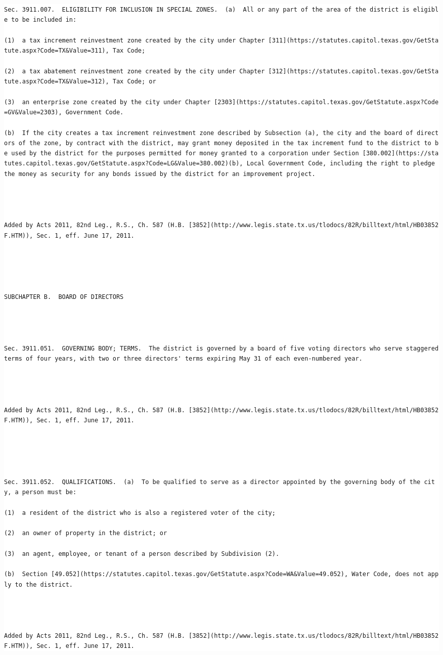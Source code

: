     
    
    Sec. 3911.007.  ELIGIBILITY FOR INCLUSION IN SPECIAL ZONES.  (a)  All or any part of the area of the district is eligible to be included in:
    
    (1)  a tax increment reinvestment zone created by the city under Chapter [311](https://statutes.capitol.texas.gov/GetStatute.aspx?Code=TX&Value=311), Tax Code;
    
    (2)  a tax abatement reinvestment zone created by the city under Chapter [312](https://statutes.capitol.texas.gov/GetStatute.aspx?Code=TX&Value=312), Tax Code; or
    
    (3)  an enterprise zone created by the city under Chapter [2303](https://statutes.capitol.texas.gov/GetStatute.aspx?Code=GV&Value=2303), Government Code.
    
    (b)  If the city creates a tax increment reinvestment zone described by Subsection (a), the city and the board of directors of the zone, by contract with the district, may grant money deposited in the tax increment fund to the district to be used by the district for the purposes permitted for money granted to a corporation under Section [380.002](https://statutes.capitol.texas.gov/GetStatute.aspx?Code=LG&Value=380.002)(b), Local Government Code, including the right to pledge the money as security for any bonds issued by the district for an improvement project.
    
    
    
    
    Added by Acts 2011, 82nd Leg., R.S., Ch. 587 (H.B. [3852](http://www.legis.state.tx.us/tlodocs/82R/billtext/html/HB03852F.HTM)), Sec. 1, eff. June 17, 2011.
    
    
    
    
    
    SUBCHAPTER B.  BOARD OF DIRECTORS
    
      
    
    
    Sec. 3911.051.  GOVERNING BODY; TERMS.  The district is governed by a board of five voting directors who serve staggered terms of four years, with two or three directors' terms expiring May 31 of each even-numbered year.
    
    
    
    
    Added by Acts 2011, 82nd Leg., R.S., Ch. 587 (H.B. [3852](http://www.legis.state.tx.us/tlodocs/82R/billtext/html/HB03852F.HTM)), Sec. 1, eff. June 17, 2011.
    
    
    
    
    
    Sec. 3911.052.  QUALIFICATIONS.  (a)  To be qualified to serve as a director appointed by the governing body of the city, a person must be:
    
    (1)  a resident of the district who is also a registered voter of the city;
    
    (2)  an owner of property in the district; or
    
    (3)  an agent, employee, or tenant of a person described by Subdivision (2).
    
    (b)  Section [49.052](https://statutes.capitol.texas.gov/GetStatute.aspx?Code=WA&Value=49.052), Water Code, does not apply to the district.
    
    
    
    
    Added by Acts 2011, 82nd Leg., R.S., Ch. 587 (H.B. [3852](http://www.legis.state.tx.us/tlodocs/82R/billtext/html/HB03852F.HTM)), Sec. 1, eff. June 17, 2011.
    